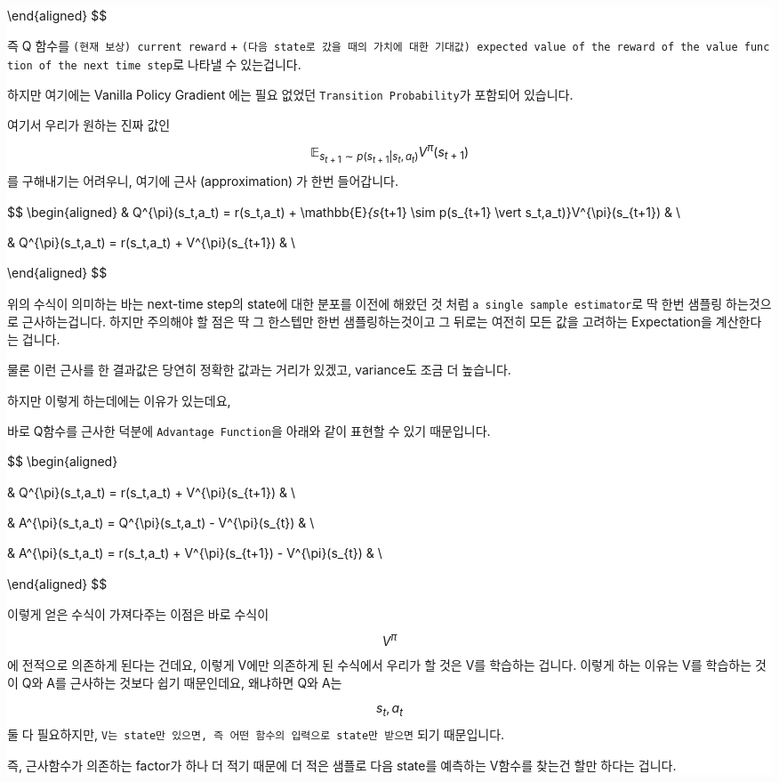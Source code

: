 \end{aligned}
$$

즉 Q 함수를 `(현재 보상) current reward` + `(다음 state로 갔을 때의 가치에 대한 기대값) expected value of the reward of the value function of the next time step`로 나타낼 수 있는겁니다.

하지만 여기에는 Vanilla Policy Gradient 에는 필요 없었던 `Transition Probability`가 포함되어 있습니다.


여기서 우리가 원하는 진짜 값인 $$\mathbb{E}_{s_{t+1} \sim p(s_{t+1} \vert s_t,a_t)}V^{\pi}(s_{t+1})$$ 를 구해내기는 어려우니, 여기에 근사 (approximation) 가 한번 들어갑니다.

$$
\begin{aligned}
&
Q^{\pi}(s_t,a_t) = r(s_t,a_t) + \mathbb{E}_{s_{t+1} \sim p(s_{t+1} \vert s_t,a_t)}V^{\pi}(s_{t+1})
& \\

&
Q^{\pi}(s_t,a_t) = r(s_t,a_t) + V^{\pi}(s_{t+1})
& \\

\end{aligned}
$$

위의 수식이 의미하는 바는 next-time step의 state에 대한 분포를 이전에 해왔던 것 처럼 `a single sample estimator`로 딱 한번 샘플링 하는것으로 근사하는겁니다. 
하지만 주의해야 할 점은 딱 그 한스텝만 한번 샘플링하는것이고 그 뒤로는 여전히 모든 값을 고려하는 Expectation을 계산한다는 겁니다.

물론 이런 근사를 한 결과값은 당연히 정확한 값과는 거리가 있겠고, variance도 조금 더 높습니다.


하지만 이렇게 하는데에는 이유가 있는데요,

바로 Q함수를 근사한 덕분에 `Advantage Function`을 아래와 같이 표현할 수 있기 때문입니다.


$$
\begin{aligned}

&
Q^{\pi}(s_t,a_t) = r(s_t,a_t) + V^{\pi}(s_{t+1})
& \\

&
A^{\pi}(s_t,a_t) = Q^{\pi}(s_t,a_t) - V^{\pi}(s_{t})
& \\ 

&
A^{\pi}(s_t,a_t) = r(s_t,a_t) + V^{\pi}(s_{t+1}) - V^{\pi}(s_{t})
& \\ 

\end{aligned}
$$

이렇게 얻은 수식이 가져다주는 이점은 바로 수식이 $$V^{\pi}$$에 전적으로 의존하게 된다는 건데요,
이렇게 V에만 의존하게 된 수식에서 우리가 할 것은 V를 학습하는 겁니다. 이렇게 하는 이유는 V를 학습하는 것이 Q와 A를 근사하는 것보다 쉽기 때문인데요, 왜냐하면 Q와 A는 $$s_t,a_t$$ 둘 다 필요하지만, `V는 state만 있으면, 즉 어떤 함수의 입력으로 state만 받으면` 되기 때문입니다.


즉, 근사함수가 의존하는 factor가 하나 더 적기 때문에 더 적은 샘플로 다음 state를 예측하는 V함수를 찾는건 할만 하다는 겁니다.

